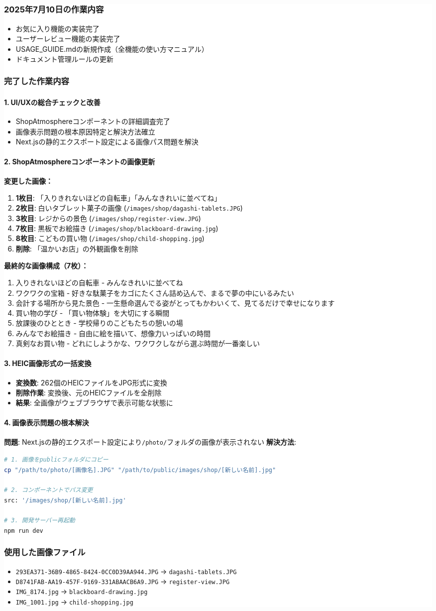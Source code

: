 ### **2025年7月10日の作業内容**
- お気に入り機能の実装完了
- ユーザーレビュー機能の実装完了
- USAGE_GUIDE.mdの新規作成（全機能の使い方マニュアル）
- ドキュメント管理ルールの更新

### **完了した作業内容**

#### **1. UI/UXの総合チェックと改善**
- ShopAtmosphereコンポーネントの詳細調査完了
- 画像表示問題の根本原因特定と解決方法確立
- Next.jsの静的エクスポート設定による画像パス問題を解決

#### **2. ShopAtmosphereコンポーネントの画像更新**
**変更した画像：**
1. **1枚目**: 「入りきれないほどの自転車」「みんなきれいに並べてね」
2. **2枚目**: 白いタブレット菓子の画像 (`/images/shop/dagashi-tablets.JPG`)
3. **3枚目**: レジからの景色 (`/images/shop/register-view.JPG`)
4. **7枚目**: 黒板でお絵描き (`/images/shop/blackboard-drawing.jpg`)
5. **8枚目**: こどもの買い物 (`/images/shop/child-shopping.jpg`)
6. **削除**: 「温かいお店」の外観画像を削除

**最終的な画像構成（7枚）：**
1. 入りきれないほどの自転車 - みんなきれいに並べてね
2. ワクワクの宝箱 - 好きな駄菓子をカゴにたくさん詰め込んで、まるで夢の中にいるみたい
3. 会計する場所から見た景色 - 一生懸命選んでる姿がとってもかわいくて、見てるだけで幸せになります
4. 買い物の学び - 「買い物体験」を大切にする瞬間
5. 放課後のひととき - 学校帰りのこどもたちの憩いの場
6. みんなでお絵描き - 自由に絵を描いて、想像力いっぱいの時間
7. 真剣なお買い物 - どれにしようかな、ワクワクしながら選ぶ時間が一番楽しい

#### **3. HEIC画像形式の一括変換**
- **変換数**: 262個のHEICファイルをJPG形式に変換
- **削除作業**: 変換後、元のHEICファイルを全削除
- **結果**: 全画像がウェブブラウザで表示可能な状態に

#### **4. 画像表示問題の根本解決**
**問題**: Next.jsの静的エクスポート設定により`/photo/`フォルダの画像が表示されない
**解決方法**: 
```bash
# 1. 画像をpublicフォルダにコピー
cp "/path/to/photo/[画像名].JPG" "/path/to/public/images/shop/[新しい名前].jpg"

# 2. コンポーネントでパス変更
src: '/images/shop/[新しい名前].jpg'

# 3. 開発サーバー再起動
npm run dev
```

### **使用した画像ファイル**
- `293EA371-36B9-4865-8424-0CC0D39AA944.JPG` → `dagashi-tablets.JPG`
- `D8741FAB-AA19-457F-9169-331ABAACB6A9.JPG` → `register-view.JPG`
- `IMG_8174.jpg` → `blackboard-drawing.jpg`
- `IMG_1001.jpg` → `child-shopping.jpg`
